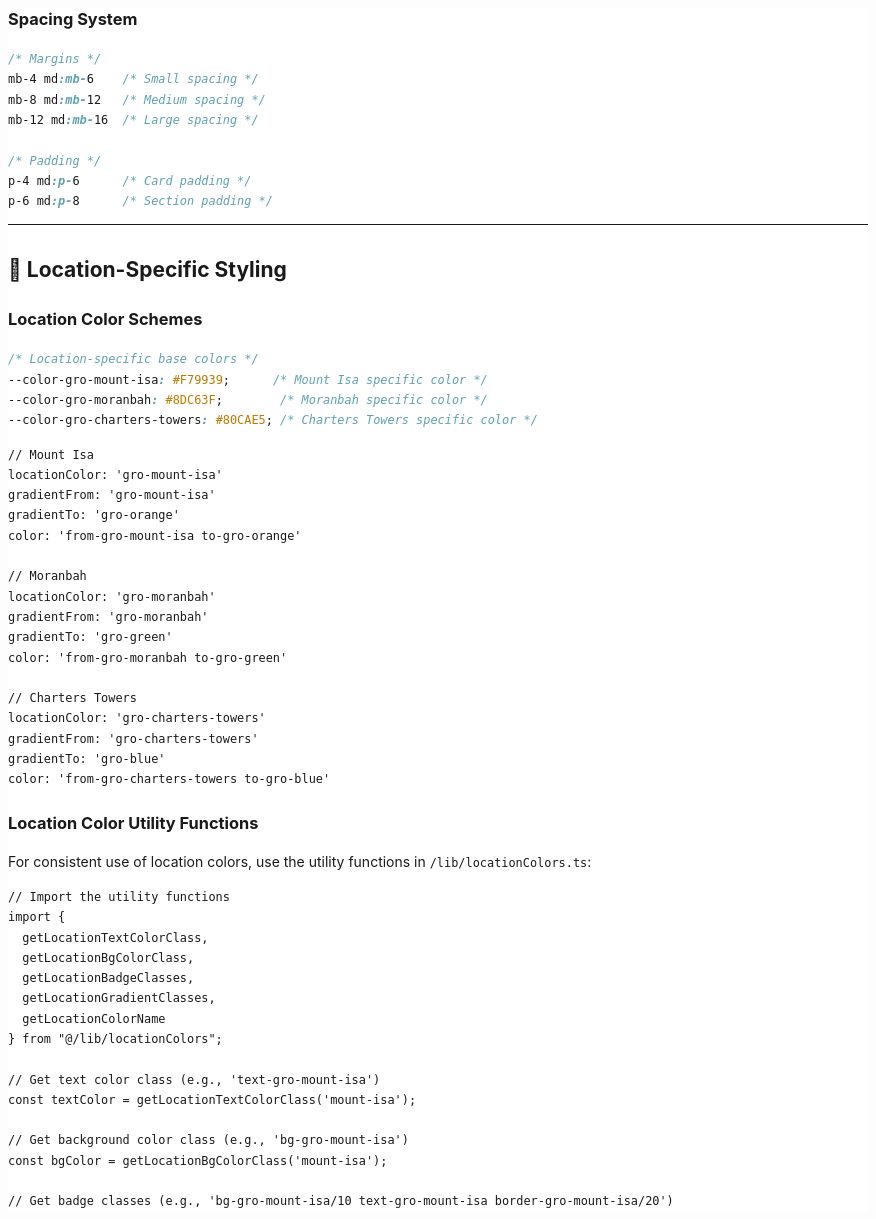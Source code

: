 ### Spacing System
```css
/* Margins */
mb-4 md:mb-6    /* Small spacing */
mb-8 md:mb-12   /* Medium spacing */
mb-12 md:mb-16  /* Large spacing */

/* Padding */
p-4 md:p-6      /* Card padding */
p-6 md:p-8      /* Section padding */
```

---

## 📍 Location-Specific Styling

### Location Color Schemes
```css
/* Location-specific base colors */
--color-gro-mount-isa: #F79939;      /* Mount Isa specific color */
--color-gro-moranbah: #8DC63F;        /* Moranbah specific color */
--color-gro-charters-towers: #80CAE5; /* Charters Towers specific color */
```

```tsx
// Mount Isa
locationColor: 'gro-mount-isa'
gradientFrom: 'gro-mount-isa'
gradientTo: 'gro-orange'
color: 'from-gro-mount-isa to-gro-orange'

// Moranbah  
locationColor: 'gro-moranbah'
gradientFrom: 'gro-moranbah'
gradientTo: 'gro-green'
color: 'from-gro-moranbah to-gro-green'

// Charters Towers
locationColor: 'gro-charters-towers'
gradientFrom: 'gro-charters-towers'
gradientTo: 'gro-blue'
color: 'from-gro-charters-towers to-gro-blue'
```

### Location Color Utility Functions

For consistent use of location colors, use the utility functions in `/lib/locationColors.ts`:

```tsx
// Import the utility functions
import { 
  getLocationTextColorClass, 
  getLocationBgColorClass,
  getLocationBadgeClasses,
  getLocationGradientClasses,
  getLocationColorName 
} from "@/lib/locationColors";

// Get text color class (e.g., 'text-gro-mount-isa')
const textColor = getLocationTextColorClass('mount-isa');

// Get background color class (e.g., 'bg-gro-mount-isa')
const bgColor = getLocationBgColorClass('mount-isa');

// Get badge classes (e.g., 'bg-gro-mount-isa/10 text-gro-mount-isa border-gro-mount-isa/20')
```
